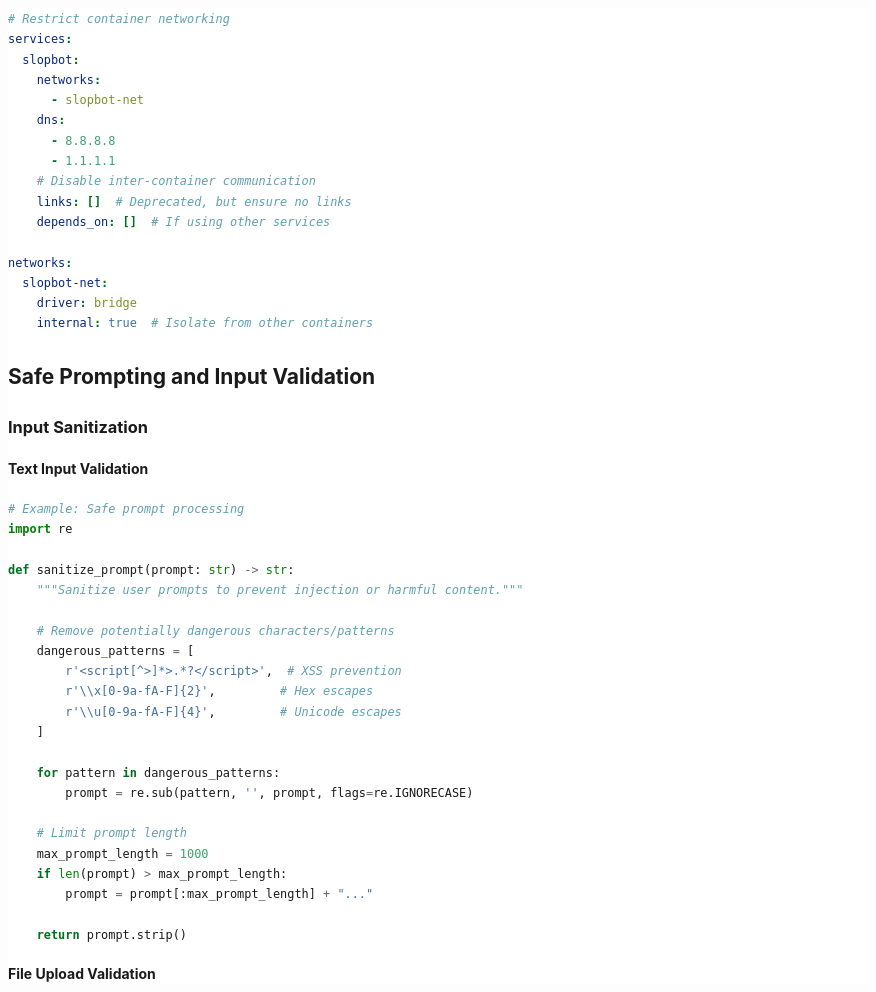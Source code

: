 ```yaml
# Restrict container networking
services:
  slopbot:
    networks:
      - slopbot-net
    dns:
      - 8.8.8.8
      - 1.1.1.1
    # Disable inter-container communication
    links: []  # Deprecated, but ensure no links
    depends_on: []  # If using other services

networks:
  slopbot-net:
    driver: bridge
    internal: true  # Isolate from other containers
```

## Safe Prompting and Input Validation

### Input Sanitization

#### Text Input Validation

```python
# Example: Safe prompt processing
import re

def sanitize_prompt(prompt: str) -> str:
    """Sanitize user prompts to prevent injection or harmful content."""

    # Remove potentially dangerous characters/patterns
    dangerous_patterns = [
        r'<script[^>]*>.*?</script>',  # XSS prevention
        r'\\x[0-9a-fA-F]{2}',         # Hex escapes
        r'\\u[0-9a-fA-F]{4}',         # Unicode escapes
    ]

    for pattern in dangerous_patterns:
        prompt = re.sub(pattern, '', prompt, flags=re.IGNORECASE)

    # Limit prompt length
    max_prompt_length = 1000
    if len(prompt) > max_prompt_length:
        prompt = prompt[:max_prompt_length] + "..."

    return prompt.strip()
```

#### File Upload Validation
